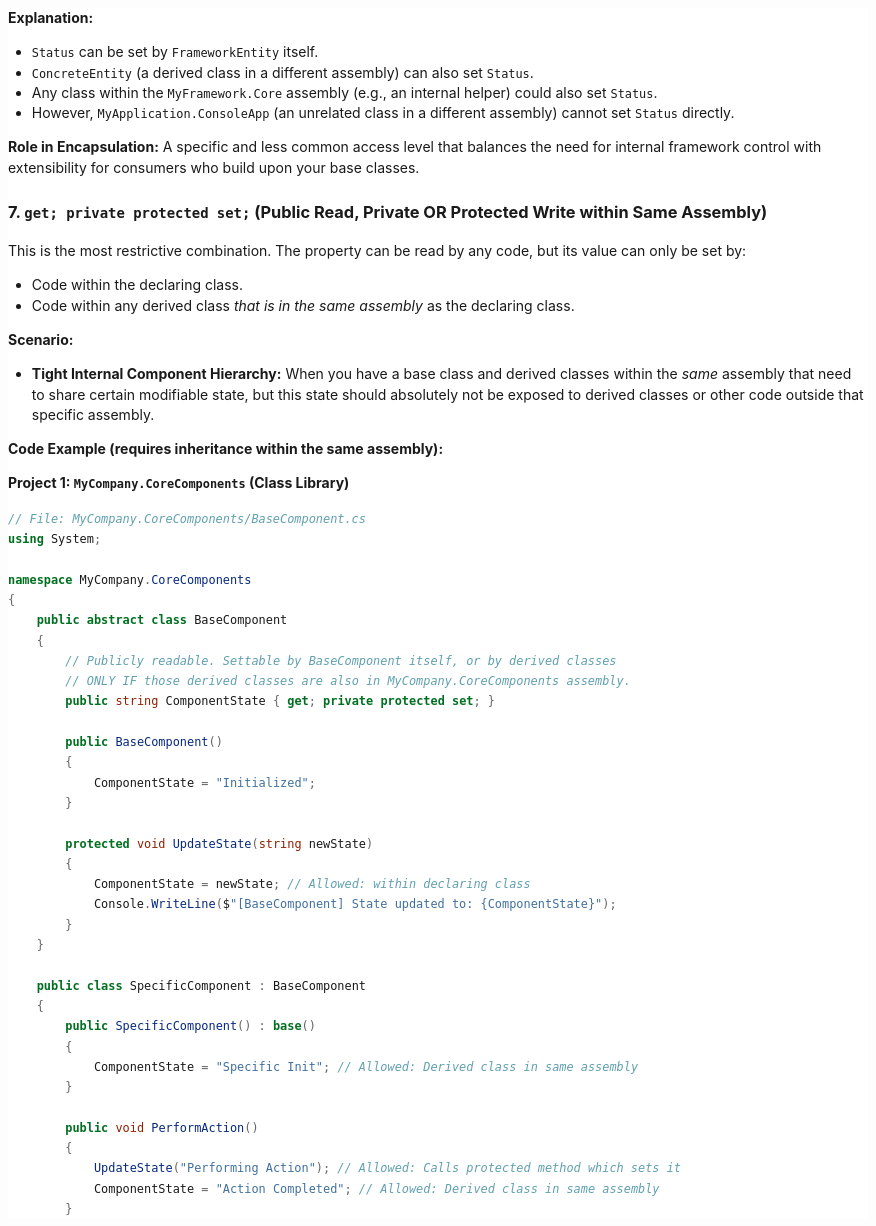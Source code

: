 
**Explanation:**

  * `Status` can be set by `FrameworkEntity` itself.
  * `ConcreteEntity` (a derived class in a different assembly) can also set `Status`.
  * Any class within the `MyFramework.Core` assembly (e.g., an internal helper) could also set `Status`.
  * However, `MyApplication.ConsoleApp` (an unrelated class in a different assembly) cannot set `Status` directly.

**Role in Encapsulation:** A specific and less common access level that balances the need for internal framework control with extensibility for consumers who build upon your base classes.

### 7\. `get; private protected set;` (Public Read, Private OR Protected Write within Same Assembly)

This is the most restrictive combination. The property can be read by any code, but its value can only be set by:

  * Code within the declaring class.
  * Code within any derived class *that is in the same assembly* as the declaring class.

**Scenario:**

  * **Tight Internal Component Hierarchy:** When you have a base class and derived classes within the *same* assembly that need to share certain modifiable state, but this state should absolutely not be exposed to derived classes or other code outside that specific assembly.

**Code Example (requires inheritance within the same assembly):**

**Project 1: `MyCompany.CoreComponents` (Class Library)**

```csharp
// File: MyCompany.CoreComponents/BaseComponent.cs
using System;

namespace MyCompany.CoreComponents
{
    public abstract class BaseComponent
    {
        // Publicly readable. Settable by BaseComponent itself, or by derived classes
        // ONLY IF those derived classes are also in MyCompany.CoreComponents assembly.
        public string ComponentState { get; private protected set; }

        public BaseComponent()
        {
            ComponentState = "Initialized";
        }

        protected void UpdateState(string newState)
        {
            ComponentState = newState; // Allowed: within declaring class
            Console.WriteLine($"[BaseComponent] State updated to: {ComponentState}");
        }
    }

    public class SpecificComponent : BaseComponent
    {
        public SpecificComponent() : base()
        {
            ComponentState = "Specific Init"; // Allowed: Derived class in same assembly
        }

        public void PerformAction()
        {
            UpdateState("Performing Action"); // Allowed: Calls protected method which sets it
            ComponentState = "Action Completed"; // Allowed: Derived class in same assembly
        }
```